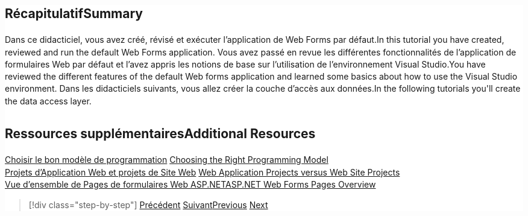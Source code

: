 ## <a name="summary"></a><span data-ttu-id="edc7a-263">Récapitulatif</span><span class="sxs-lookup"><span data-stu-id="edc7a-263">Summary</span></span>

<span data-ttu-id="edc7a-264">Dans ce didacticiel, vous avez créé, révisé et exécuter l’application de Web Forms par défaut.</span><span class="sxs-lookup"><span data-stu-id="edc7a-264">In this tutorial you have created, reviewed and run the default Web Forms application.</span></span> <span data-ttu-id="edc7a-265">Vous avez passé en revue les différentes fonctionnalités de l’application de formulaires Web par défaut et l’avez appris les notions de base sur l’utilisation de l’environnement Visual Studio.</span><span class="sxs-lookup"><span data-stu-id="edc7a-265">You have reviewed the different features of the default Web forms application and learned some basics about how to use the Visual Studio environment.</span></span> <span data-ttu-id="edc7a-266">Dans les didacticiels suivants, vous allez créer la couche d’accès aux données.</span><span class="sxs-lookup"><span data-stu-id="edc7a-266">In the following tutorials you'll create the data access layer.</span></span>

## <a name="additional-resources"></a><span data-ttu-id="edc7a-267">Ressources supplémentaires</span><span class="sxs-lookup"><span data-stu-id="edc7a-267">Additional Resources</span></span>

<span data-ttu-id="edc7a-268">[Choisir le bon modèle de programmation](../../../videos/how-do-i/choosing-the-right-programming-model.md) </span><span class="sxs-lookup"><span data-stu-id="edc7a-268">[Choosing the Right Programming Model](../../../videos/how-do-i/choosing-the-right-programming-model.md) </span></span>  
<span data-ttu-id="edc7a-269">[Projets d’Application Web et projets de Site Web](https://msdn.microsoft.com/library/dd547590.aspx) </span><span class="sxs-lookup"><span data-stu-id="edc7a-269">[Web Application Projects versus Web Site Projects](https://msdn.microsoft.com/library/dd547590.aspx) </span></span>  
[<span data-ttu-id="edc7a-270">Vue d’ensemble de Pages de formulaires Web ASP.NET</span><span class="sxs-lookup"><span data-stu-id="edc7a-270">ASP.NET Web Forms Pages Overview</span></span>](https://msdn.microsoft.com/library/428509ah.aspx)

> [!div class="step-by-step"]
> <span data-ttu-id="edc7a-271">[Précédent](introduction-and-overview.md)
> [Suivant](create_the_data_access_layer.md)</span><span class="sxs-lookup"><span data-stu-id="edc7a-271">[Previous](introduction-and-overview.md)
[Next](create_the_data_access_layer.md)</span></span>
